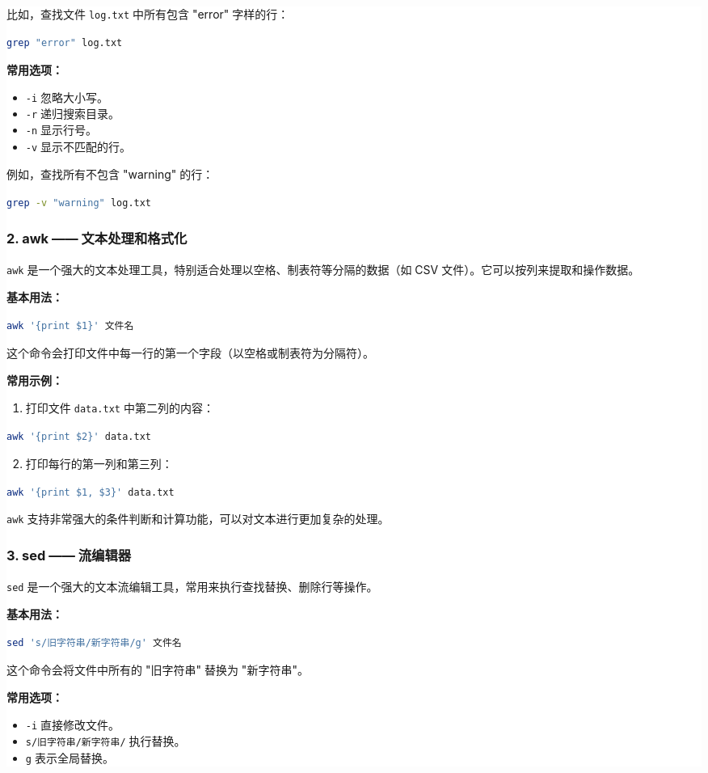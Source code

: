 比如，查找文件 `log.txt` 中所有包含 "error" 字样的行：

```bash
grep "error" log.txt
```

**常用选项：**

+ `-i` 忽略大小写。
+ `-r` 递归搜索目录。
+ `-n` 显示行号。
+ `-v` 显示不匹配的行。

例如，查找所有不包含 "warning" 的行：

```bash
grep -v "warning" log.txt
```

### 2. **awk** —— 文本处理和格式化
`awk` 是一个强大的文本处理工具，特别适合处理以空格、制表符等分隔的数据（如 CSV 文件）。它可以按列来提取和操作数据。

**基本用法：**

```bash
awk '{print $1}' 文件名
```

这个命令会打印文件中每一行的第一个字段（以空格或制表符为分隔符）。

**常用示例：**

1. 打印文件 `data.txt` 中第二列的内容：

```bash
awk '{print $2}' data.txt
```

2. 打印每行的第一列和第三列：

```bash
awk '{print $1, $3}' data.txt
```

`awk` 支持非常强大的条件判断和计算功能，可以对文本进行更加复杂的处理。

### 3. **sed** —— 流编辑器
`sed` 是一个强大的文本流编辑工具，常用来执行查找替换、删除行等操作。

**基本用法：**

```bash
sed 's/旧字符串/新字符串/g' 文件名
```

这个命令会将文件中所有的 "旧字符串" 替换为 "新字符串"。

**常用选项：**

+ `-i` 直接修改文件。
+ `s/旧字符串/新字符串/` 执行替换。
+ `g` 表示全局替换。

